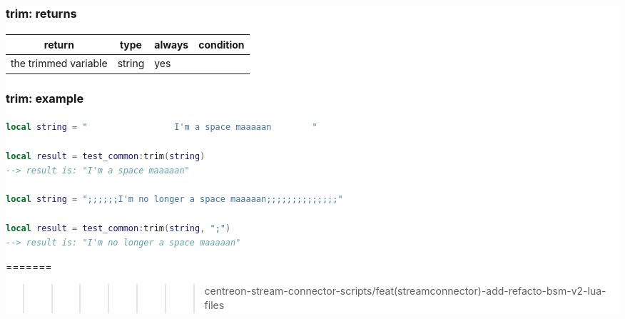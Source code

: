 ### trim: returns

| return              | type   | always | condition |
| ------------------- | ------ | ------ | --------- |
| the trimmed variable | string | yes    |           |

### trim: example

```lua
local string = "                 I'm a space maaaaan        "

local result = test_common:trim(string)
--> result is: "I'm a space maaaaan"

local string = ";;;;;;I'm no longer a space maaaaan;;;;;;;;;;;;;;"

local result = test_common:trim(string, ";")
--> result is: "I'm no longer a space maaaaan"
```
=======
>>>>>>> centreon-stream-connector-scripts/feat(streamconnector)-add-refacto-bsm-v2-lua-files
